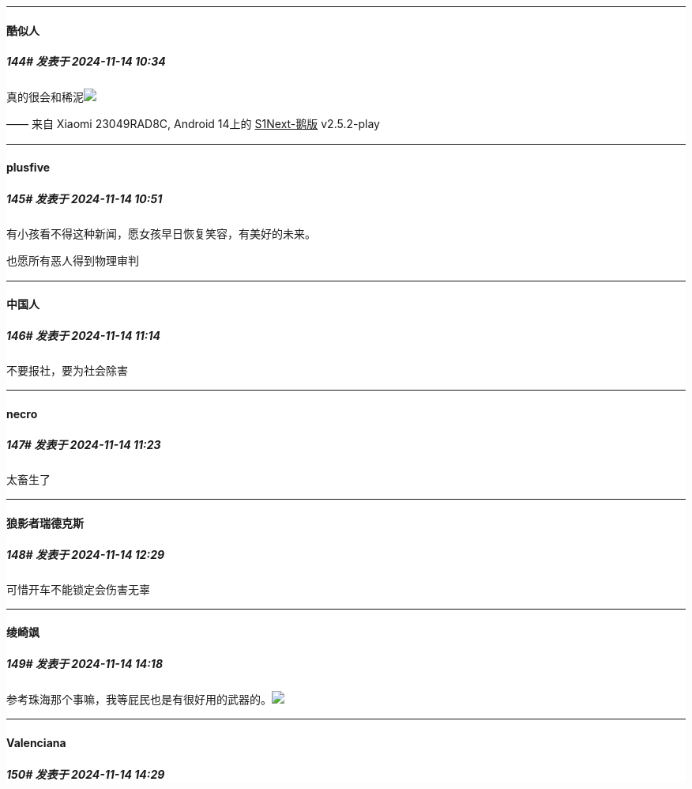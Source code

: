 *****

####  酷似人  
##### 144#       发表于 2024-11-14 10:34

真的很会和稀泥<img src="https://static.saraba1st.com/image/smiley/face2017/004.gif" referrerpolicy="no-referrer">

—— 来自 Xiaomi 23049RAD8C, Android 14上的 [S1Next-鹅版](https://github.com/ykrank/S1-Next/releases) v2.5.2-play


*****

####  plusfive  
##### 145#       发表于 2024-11-14 10:51

有小孩看不得这种新闻，愿女孩早日恢复笑容，有美好的未来。

也愿所有恶人得到物理审判


*****

####  中国人  
##### 146#       发表于 2024-11-14 11:14

不要报社，要为社会除害


*****

####  necro  
##### 147#       发表于 2024-11-14 11:23

太畜生了


*****

####  狼影者瑞德克斯  
##### 148#       发表于 2024-11-14 12:29

可惜开车不能锁定会伤害无辜


*****

####  绫崎飒  
##### 149#       发表于 2024-11-14 14:18

参考珠海那个事嘛，我等屁民也是有很好用的武器的。<img src="https://static.saraba1st.com/image/smiley/face2017/048.png" referrerpolicy="no-referrer">


*****

####  Valenciana  
##### 150#       发表于 2024-11-14 14:29
